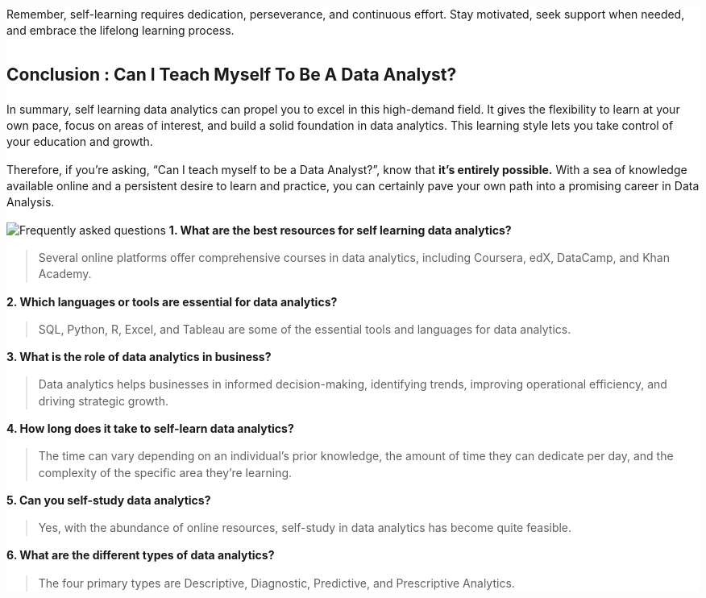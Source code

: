 
Remember, self-learning requires dedication, perseverance, and continuous effort. Stay motivated, seek support when needed, and embrace the lifelong learning process.


Conclusion : Can I Teach Myself To Be A Data Analyst?
-----------------------------------------------------


In summary, self learning data analytics can propel you to excel in this high-demand field. It gives the flexibility to learn at your own pace, focus on areas of interest, and build a solid foundation in data analytics. This learning style lets you take control of your education and growth.


Therefore, if you’re asking, “Can I teach myself to be a Data Analyst?”, know that **it’s entirely possible.** With a sea of knowledge available online and a persistent desire to learn and practice, you can certainly pave your own path into a promising career in Data Analysis.



![Frequently asked questions](https://metana.io/wp-content/uploads/2023/11/FAQs-cuate-1-1024x1024.png)
**1. What are the best resources for self learning data analytics?**



> Several online platforms offer comprehensive courses in data analytics, including Coursera, edX, DataCamp, and Khan Academy.


**2. Which languages or tools are essential for data analytics?**



> SQL, Python, R, Excel, and Tableau are some of the essential tools and languages for data analytics.


**3. What is the role of data analytics in business?**



> Data analytics helps businesses in informed decision-making, identifying trends, improving operational efficiency, and driving strategic growth.


**4. How long does it take to self-learn data analytics?**



> The time can vary depending on an individual’s prior knowledge, the amount of time they can dedicate per day, and the complexity of the specific area they’re learning.


**5. Can you self-study data analytics?**



> Yes, with the abundance of online resources, self-study in data analytics has become quite feasible.


**6. What are the different types of data analytics?**



> The four primary types are Descriptive, Diagnostic, Predictive, and Prescriptive Analytics.


